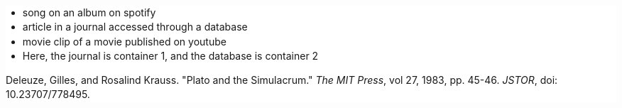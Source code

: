 - song on an album on spotify
- article in a journal accessed through a database
- movie clip of a movie published on youtube
- Here, the journal is container 1, and the database is container 2

Deleuze, Gilles, and Rosalind Krauss. "Plato and the Simulacrum." *The MIT Press*, vol 27,
  1983, pp. 45-46. *JSTOR*, doi: 10.23707/778495.
